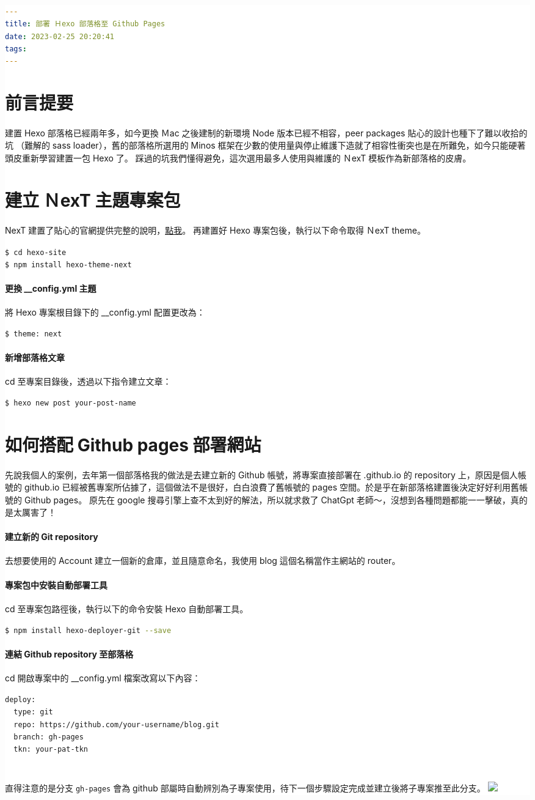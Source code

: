 ```yaml
---
title: 部署 Ｈexo 部落格至 Github Pages
date: 2023-02-25 20:20:41
tags:
---
```


# 前言提要
建置 Hexo 部落格已經兩年多，如今更換 Ｍac 之後建制的新環境 Node 版本已經不相容，peer packages 貼心的設計也種下了難以收拾的坑 （難解的 sass loader），舊的部落格所選用的 Minos 框架在少數的使用量與停止維護下造就了相容性衝突也是在所難免，如今只能硬著頭皮重新學習建置一包 Hexo 了。
踩過的坑我們懂得避免，這次選用最多人使用與維護的 ＮexT 模板作為新部落格的皮膚。

# 建立 ＮexT 主題專案包
NexT 建置了貼心的官網提供完整的說明，[點我](https://theme-next.js.org)。
再建置好 Hexo 專案包後，執行以下命令取得 ＮexT theme。

``` bash
$ cd hexo-site
$ npm install hexo-theme-next
  ```

#### 更換 __config.yml 主題
將 Hexo 專案根目錄下的 __config.yml 配置更改為：
``` bash
$ theme: next
  ```
#### 新增部落格文章
cd 至專案目錄後，透過以下指令建立文章：
``` bash
$ hexo new post your-post-name
  ```

# 如何搭配 Github pages 部署網站
先說我個人的案例，去年第一個部落格我的做法是去建立新的 Github 帳號，將專案直接部署在 <my-name>.github.io 的 repository 上，原因是個人帳號的 github.io 已經被舊專案所佔據了，這個做法不是很好，白白浪費了舊帳號的 pages 空間。於是乎在新部落格建置後決定好好利用舊帳號的 Github pages。
原先在 google 搜尋引擎上查不太到好的解法，所以就求救了 ChatGpt 老師～，沒想到各種問題都能一一擊破，真的是太厲害了！

#### 建立新的 Git repository
去想要使用的 Account 建立一個新的倉庫，並且隨意命名，我使用 blog 這個名稱當作主網站的 router。

#### 專案包中安裝自動部署工具
cd 至專案包路徑後，執行以下的命令安裝 Hexo 自動部署工具。
``` bash
$ npm install hexo-deployer-git --save
  ```

#### 連結 Github repository 至部落格
cd 開啟專案中的 __config.yml 檔案改寫以下內容：
``` bash
deploy:
  type: git
  repo: https://github.com/your-username/blog.git
  branch: gh-pages
  tkn: your-pat-tkn
  ```
直得注意的是分支 `gh-pages` 會為 github 部屬時自動辨別為子專案使用，待下一個步驟設定完成並建立後將子專案推至此分支。
<img style="margin-right: unset; margin-left: unset; padding-top: 30px" src="/blog/images/deploy-hexo-by-github-pages-1.jpg"  width="80%" height="auto">
